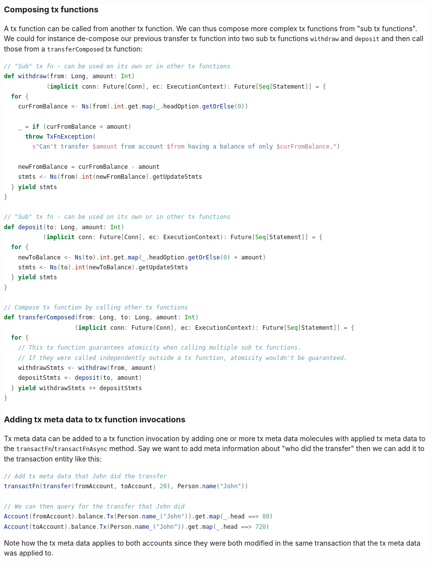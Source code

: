 ### Composing tx functions

A tx function can be called from another tx function. We can thus compose more complex tx functions from "sub tx functions". We could for instance de-compose our previous transfer tx function into two sub tx functions `withdraw` and `deposit` and then call those from a `transferComposed` tx function:

```scala
// "Sub" tx fn - can be used on its own or in other tx functions
def withdraw(from: Long, amount: Int)
            (implicit conn: Future[Conn], ec: ExecutionContext): Future[Seq[Statement]] = {
  for {
    curFromBalance <- Ns(from).int.get.map(_.headOption.getOrElse(0))

    _ = if (curFromBalance < amount)
      throw TxFnException(
        s"Can't transfer $amount from account $from having a balance of only $curFromBalance.")

    newFromBalance = curFromBalance - amount
    stmts <- Ns(from).int(newFromBalance).getUpdateStmts
  } yield stmts
}

// "Sub" tx fn - can be used on its own or in other tx functions
def deposit(to: Long, amount: Int)
           (implicit conn: Future[Conn], ec: ExecutionContext): Future[Seq[Statement]] = {
  for {
    newToBalance <- Ns(to).int.get.map(_.headOption.getOrElse(0) + amount)
    stmts <- Ns(to).int(newToBalance).getUpdateStmts
  } yield stmts
}

// Compose tx function by calling other tx functions
def transferComposed(from: Long, to: Long, amount: Int)
                    (implicit conn: Future[Conn], ec: ExecutionContext): Future[Seq[Statement]] = {
  for {
    // This tx function guarantees atomicity when calling multiple sub tx functions.
    // If they were called independently outside a tx function, atomicity wouldn't be guaranteed.
    withdrawStmts <- withdraw(from, amount)
    depositStmts <- deposit(to, amount)
  } yield withdrawStmts ++ depositStmts
}
```

### Adding tx meta data to tx function invocations

Tx meta data can be added to a tx function invocation by adding one or more tx meta data molecules with applied tx meta data to the `transactFn`/`transactFnAsync` method. Say we want to add meta information about "who did the transfer" then we can add it to the transaction entity like this:
```scala
// Add tx meta data that John did the transfer
transactFn(transfer(fromAccount, toAccount, 20), Person.name("John"))

// We can then query for the transfer that John did
Account(fromAccount).balance.Tx(Person.name_("John")).get.map(_.head ==> 80)
Account(toAccount).balance.Tx(Person.name_("John")).get.map(_.head ==> 720)
```
Note how the tx meta data applies to both accounts since they were both modified in the same transaction that the tx meta data was applied to.
